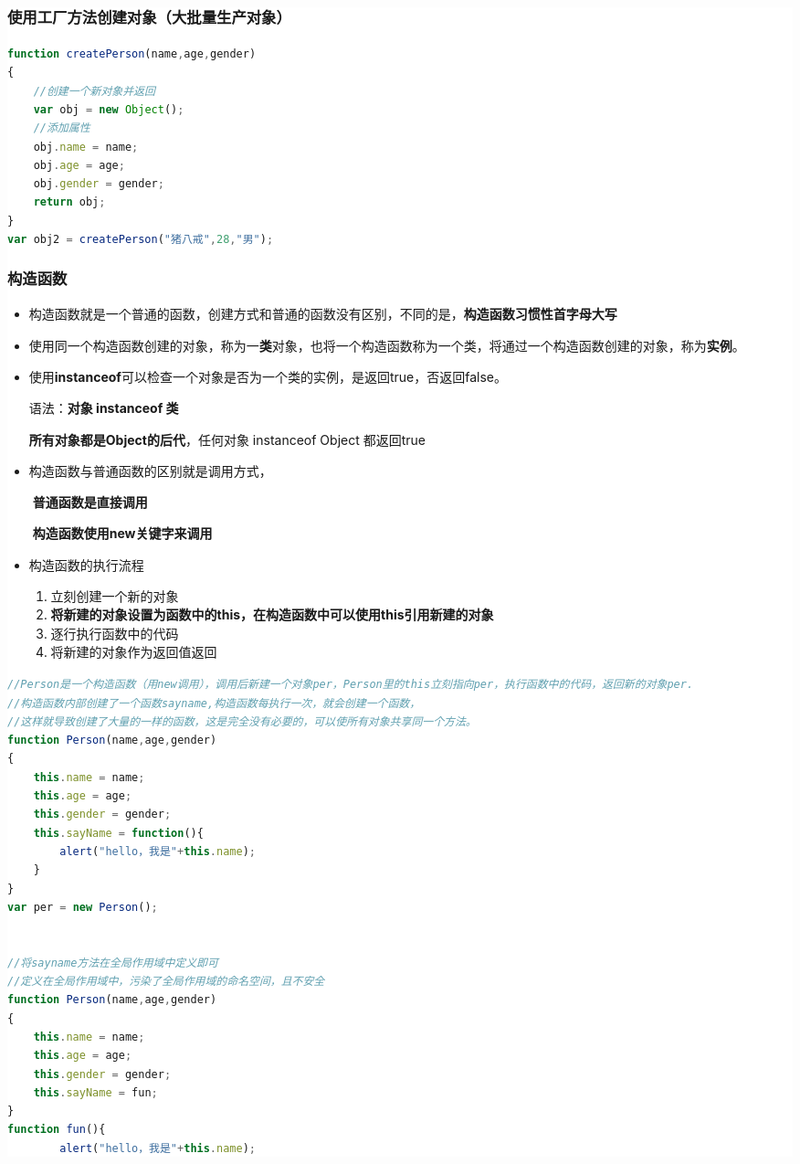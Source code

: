 ### 使用工厂方法创建对象（大批量生产对象）

 

```javascript
function createPerson(name,age,gender)
{
    //创建一个新对象并返回
    var obj = new Object();
    //添加属性
    obj.name = name;
    obj.age = age;
    obj.gender = gender;
    return obj;
}
var obj2 = createPerson("猪八戒",28,"男");
```

### 构造函数

- 构造函数就是一个普通的函数，创建方式和普通的函数没有区别，不同的是，**构造函数习惯性首字母大写**

- 使用同一个构造函数创建的对象，称为一**类**对象，也将一个构造函数称为一个类，将通过一个构造函数创建的对象，称为**实例**。

- 使用**instanceof**可以检查一个对象是否为一个类的实例，是返回true，否返回false。

    语法：**对象 instanceof 类**

  **所有对象都是Object的后代**，任何对象 instanceof Object 都返回true

- 构造函数与普通函数的区别就是调用方式，

  ​	**普通函数是直接调用**

  ​	**构造函数使用new关键字来调用**

- 构造函数的执行流程
  1. 立刻创建一个新的对象
  2. **将新建的对象设置为函数中的this，在构造函数中可以使用this引用新建的对象**
  3. 逐行执行函数中的代码
  4. 将新建的对象作为返回值返回

```javascript
//Person是一个构造函数（用new调用），调用后新建一个对象per，Person里的this立刻指向per，执行函数中的代码，返回新的对象per.
//构造函数内部创建了一个函数sayname,构造函数每执行一次，就会创建一个函数，
//这样就导致创建了大量的一样的函数，这是完全没有必要的，可以使所有对象共享同一个方法。
function Person(name,age,gender)
{
    this.name = name;
    this.age = age;
    this.gender = gender;
    this.sayName = function(){
        alert("hello，我是"+this.name);
    }
}
var per = new Person();


//将sayname方法在全局作用域中定义即可
//定义在全局作用域中，污染了全局作用域的命名空间，且不安全
function Person(name,age,gender)
{
    this.name = name;
    this.age = age;
    this.gender = gender;
    this.sayName = fun;
}
function fun(){
        alert("hello，我是"+this.name);
```